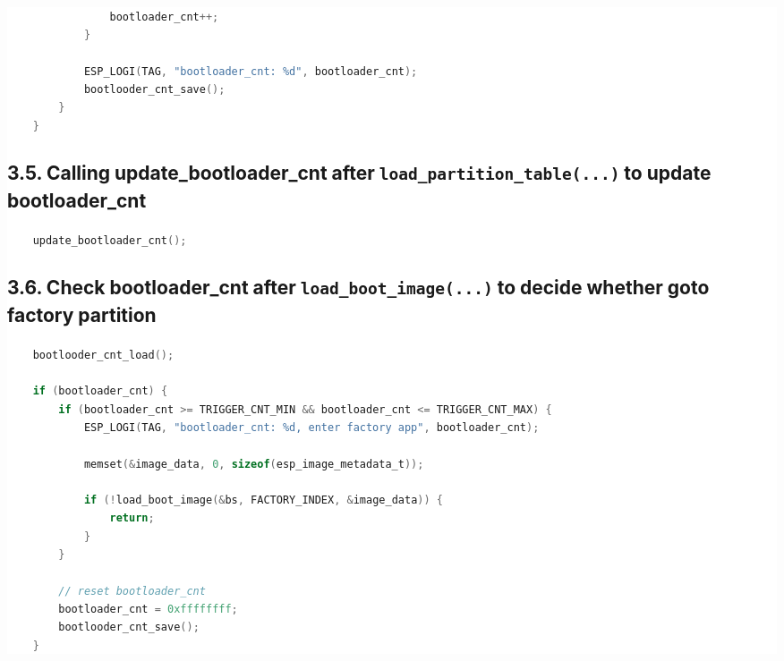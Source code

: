 ```c
                bootloader_cnt++;
            }

            ESP_LOGI(TAG, "bootloader_cnt: %d", bootloader_cnt);
            bootlooder_cnt_save();
        }
    }
```

## 3.5. Calling update_bootloader_cnt after `load_partition_table(...)` to update bootloader_cnt
```c
    update_bootloader_cnt();
```

## 3.6. Check bootloader_cnt after `load_boot_image(...)` to decide whether goto factory partition
```c
    bootlooder_cnt_load();

    if (bootloader_cnt) {
        if (bootloader_cnt >= TRIGGER_CNT_MIN && bootloader_cnt <= TRIGGER_CNT_MAX) {
            ESP_LOGI(TAG, "bootloader_cnt: %d, enter factory app", bootloader_cnt);

            memset(&image_data, 0, sizeof(esp_image_metadata_t));

            if (!load_boot_image(&bs, FACTORY_INDEX, &image_data)) {
                return;
            }
        }

        // reset bootloader_cnt
        bootloader_cnt = 0xffffffff;
        bootlooder_cnt_save();
    }
```
